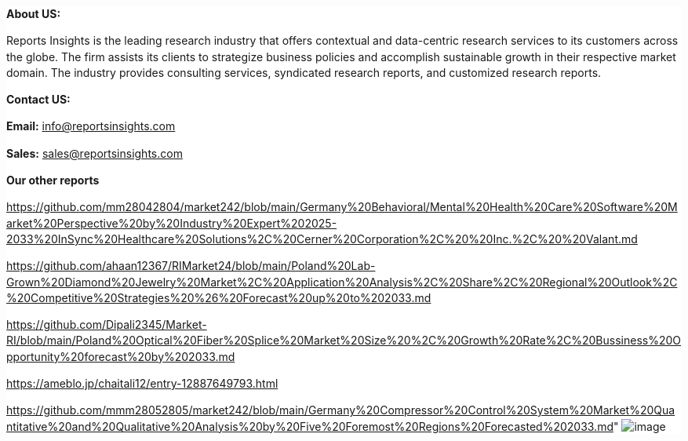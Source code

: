 <strong><strong>About US</strong>:</strong>

Reports Insights is the leading research industry that offers contextual and data-centric research services to its customers across the globe. The firm assists its clients to strategize business policies and accomplish sustainable growth in their respective market domain. The industry provides consulting services, syndicated research reports, and customized research reports.

<strong>Contact US:</strong>

<p class=""""><b>Email:</b> <a href=mailto:info@reportsinsights.com>info@reportsinsights.com</a></p>
<p class=""""><b>Sales:</b> <a href=mailto:sales@reportsinsights.com>sales@reportsinsights.com</a></p>

<strong>Our other reports</strong>

<a href=https://github.com/mm28042804/market242/blob/main/Germany%20Behavioral/Mental%20Health%20Care%20Software%20Market%20Perspective%20by%20Industry%20Expert%202025-2033%20InSync%20Healthcare%20Solutions%2C%20Cerner%20Corporation%2C%20%20Inc.%2C%20%20Valant.md>https://github.com/mm28042804/market242/blob/main/Germany%20Behavioral/Mental%20Health%20Care%20Software%20Market%20Perspective%20by%20Industry%20Expert%202025-2033%20InSync%20Healthcare%20Solutions%2C%20Cerner%20Corporation%2C%20%20Inc.%2C%20%20Valant.md</a>

<a href=https://github.com/ahaan12367/RIMarket24/blob/main/Poland%20Lab-Grown%20Diamond%20Jewelry%20Market%2C%20Application%20Analysis%2C%20Share%2C%20Regional%20Outlook%2C%20Competitive%20Strategies%20%26%20Forecast%20up%20to%202033.md>https://github.com/ahaan12367/RIMarket24/blob/main/Poland%20Lab-Grown%20Diamond%20Jewelry%20Market%2C%20Application%20Analysis%2C%20Share%2C%20Regional%20Outlook%2C%20Competitive%20Strategies%20%26%20Forecast%20up%20to%202033.md</a>

<a href=https://github.com/Dipali2345/Market-RI/blob/main/Poland%20Optical%20Fiber%20Splice%20Market%20Size%20%2C%20Growth%20Rate%2C%20Bussiness%20Opportunity%20forecast%20by%202033.md>https://github.com/Dipali2345/Market-RI/blob/main/Poland%20Optical%20Fiber%20Splice%20Market%20Size%20%2C%20Growth%20Rate%2C%20Bussiness%20Opportunity%20forecast%20by%202033.md</a>

<a href=https://ameblo.jp/chaitali12/entry-12887649793.html>https://ameblo.jp/chaitali12/entry-12887649793.html</a>

<a href=https://github.com/mmm28052805/market242/blob/main/Germany%20Compressor%20Control%20System%20Market%20Quantitative%20and%20Qualitative%20Analysis%20by%20Five%20Foremost%20Regions%20Forecasted%202033.md>https://github.com/mmm28052805/market242/blob/main/Germany%20Compressor%20Control%20System%20Market%20Quantitative%20and%20Qualitative%20Analysis%20by%20Five%20Foremost%20Regions%20Forecasted%202033.md</a>"
![image](https://github.com/user-attachments/assets/9456a95f-2593-4ac9-a840-e9d6240cf784)
